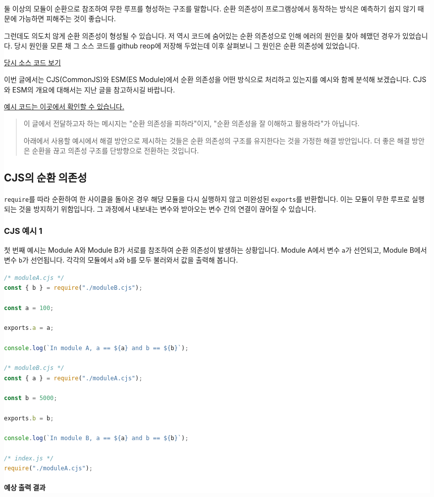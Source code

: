 

둘 이상의 모듈이 순환으로 참조하여 무한 루프를 형성하는 구조를 말합니다. 순환 의존성이 프로그램상에서 동작하는 방식은 예측하기 쉽지 않기 때문에 가능하면 피해주는 것이 좋습니다.



그런데도 의도치 않게 순환 의존성이 형성될 수 있습니다. 저 역시 코드에 숨어있는 순환 의존성으로 인해 에러의 원인을 찾아 헤맸던 경우가 있었습니다. 당시 원인을 모른 채 그 소스 코드를 github reop에 저장해 두었는데 이후 살펴보니 그 원인은 순환 의존성에 있었습니다.

[당시 소스 코드 보기](https://github.com/juhonamnam/nextjs-import-issue)

이번 글에서는 CJS(CommonJS)와 ESM(ES Module)에서 순환 의존성을 어떤 방식으로 처리하고 있는지를 예시와 함께 분석해 보겠습니다. CJS와 ESM의 개요에 대해서는 지난 글을 참고하시길 바랍니다.

[예시 코드는 이곳에서 확인할 수 있습니다.](https://github.com/juhonamnam/nodejs-circular-dependency)

> 이 글에서 전달하고자 하는 메시지는 "순환 의존성을 피하라"이지, "순환 의존성을 잘 이해하고 활용하라"가 아닙니다.
>
> 아래에서 사용할 예시에서 해결 방안으로 제시하는 것들은 순환 의존성의 구조를 유지한다는 것을 가정한 해결 방안입니다. 더 좋은 해결 방안은 순환을 끊고 의존성 구조를 단방향으로 전환하는 것입니다.

## CJS의 순환 의존성

`require`를 따라 순환하여 한 사이클을 돌아온 경우 해당 모듈을 다시 실행하지 않고 미완성된 `exports`를 반환합니다. 이는 모듈이 무한 루프로 실행되는 것을 방지하기 위함입니다. 그 과정에서 내보내는 변수와 받아오는 변수 간의 연결이 끊어질 수 있습니다.

### CJS 예시 1

첫 번째 예시는 Module A와 Module B가 서로를 참조하여 순환 의존성이 발생하는 상황입니다. Module A에서 변수 `a`가 선언되고, Module B에서 변수 `b`가 선언됩니다. 각각의 모듈에서 `a`와 `b`를 모두 불러와서 값을 출력해 봅니다.

```javascript
/* moduleA.cjs */
const { b } = require("./moduleB.cjs");

const a = 100;

exports.a = a;

console.log(`In module A, a == ${a} and b == ${b}`);

/* moduleB.cjs */
const { a } = require("./moduleA.cjs");

const b = 5000;

exports.b = b;

console.log(`In module B, a == ${a} and b == ${b}`);

/* index.js */
require("./moduleA.cjs");
```

#### 예상 출력 결과
